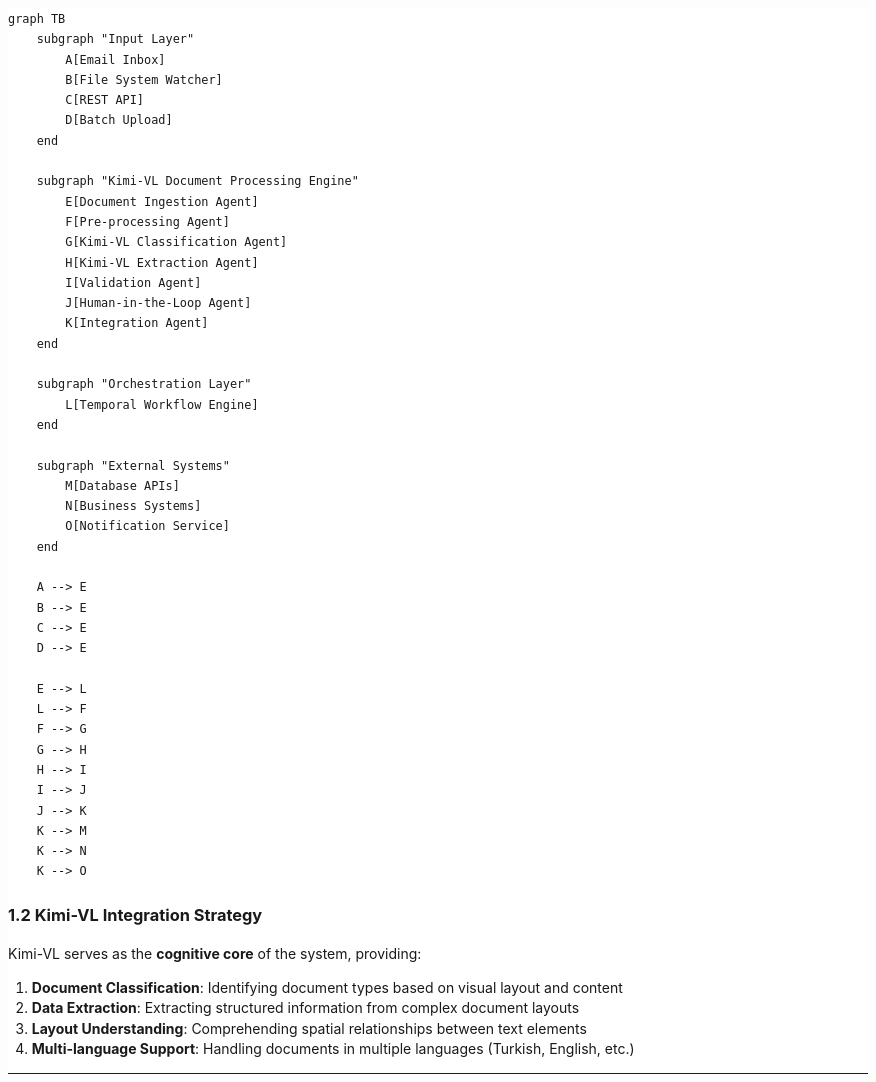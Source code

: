 ```mermaid
graph TB
    subgraph "Input Layer"
        A[Email Inbox]
        B[File System Watcher]
        C[REST API]
        D[Batch Upload]
    end
    
    subgraph "Kimi-VL Document Processing Engine"
        E[Document Ingestion Agent]
        F[Pre-processing Agent]
        G[Kimi-VL Classification Agent]
        H[Kimi-VL Extraction Agent]
        I[Validation Agent]
        J[Human-in-the-Loop Agent]
        K[Integration Agent]
    end
    
    subgraph "Orchestration Layer"
        L[Temporal Workflow Engine]
    end
    
    subgraph "External Systems"
        M[Database APIs]
        N[Business Systems]
        O[Notification Service]
    end
    
    A --> E
    B --> E
    C --> E
    D --> E
    
    E --> L
    L --> F
    F --> G
    G --> H
    H --> I
    I --> J
    J --> K
    K --> M
    K --> N
    K --> O
```

### 1.2 Kimi-VL Integration Strategy

Kimi-VL serves as the **cognitive core** of the system, providing:

1. **Document Classification**: Identifying document types based on visual layout and content
2. **Data Extraction**: Extracting structured information from complex document layouts
3. **Layout Understanding**: Comprehending spatial relationships between text elements
4. **Multi-language Support**: Handling documents in multiple languages (Turkish, English, etc.)

---